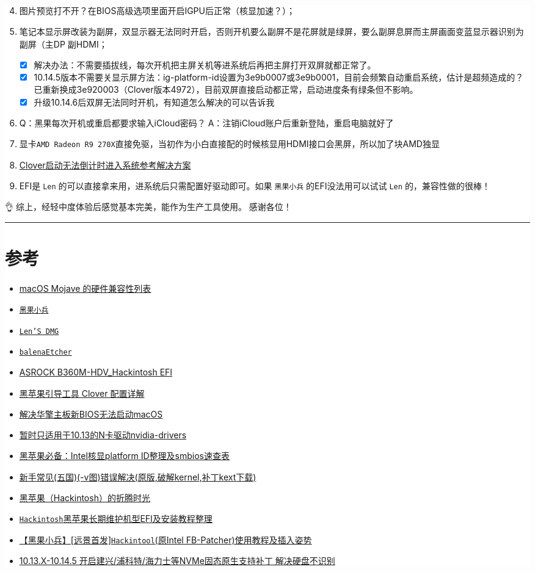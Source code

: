 
4. 图片预览打不开？在BIOS高级选项里面开启IGPU后正常（核显加速？）；


5. 笔记本显示屏改装为副屏，双显示器无法同时开启，否则开机要么副屏不是花屏就是绿屏，要么副屏息屏而主屏画面变蓝显示器识别为副屏（主DP 副HDMI；
	- [x] 解决办法：不需要插拔线，每次开机把主屏关机等进系统后再把主屏打开双屏就都正常了。
	- [x] 10.14.5版本不需要关显示屏方法：ig-platform-id设置为3e9b0007或3e9b0001，目前会频繁自动重启系统，估计是超频造成的？已重新换成3e920003（Clover版本4972），目前双屏直接启动都正常，启动进度条有绿条但不影响。
	- [x] 升级10.14.6后双屏无法同时开机，有知道怎么解决的可以告诉我
6. 
    Q：黑果每次开机或重启都要求输入iCloud密码？
    A：注销iCloud账户后重新登陆，重启电脑就好了

7. 显卡`AMD Radeon R9 270X`直接免驱，当初作为小白直接配的时候核显用HDMI接口会黑屏，所以加了块AMD独显

8. [Clover启动无法倒计时进入系统参考解决方案](http://bbs.pcbeta.com/forum.php?mod=viewthread&tid=1786366&highlight=%B5%B9%BC%C6%CA%B1)

9. EFI是 `Len` 的可以直接拿来用，进系统后只需配置好驱动即可。如果 `黑果小兵` 的EFI没法用可以试试 `Len` 的，兼容性做的很棒！

👌 综上，经轻中度体验后感觉基本完美，能作为生产工具使用。
感谢各位！

---

# 参考

*  [macOS Mojave 的硬件兼容性列表](https://github.com/CrazyPegAsus/macOS-Mojave-Compatibility-hardware-list)

*  [`黑果小兵`](https://blog.daliansky.net/)

*  [`Len’S DMG`](http://bbs.pcbeta.com/search.php?mod=forum&searchid=3518&orderby=lastpost&ascdesc=desc&searchsubmit=yes&kw=Len)

*  [`balenaEtcher`](https://www.balena.io/etcher/)

*  [ASROCK B360M-HDV_Hackintosh EFI](https://github.com/kennydiff/B360M-HDV_Hackin)

*  [黑苹果引导工具 Clover 配置详解](https://www.jianshu.com/p/b156b0177a24)

*  [解决华擎主板新BIOS无法启动macOS](https://github.com/cattyhouse/oc-guide/wiki/我的一些黑苹果笔记)

*  [暂时只适用于10.13的N卡驱动nvidia-drivers](https://www.tonymacx86.com/nvidia-drivers/)

*  [黑苹果必备：Intel核显platform ID整理及smbios速查表](https://blog.daliansky.net/Intel-core-display-platformID-finishing.html)

*  [新手常见(五国)(-v图)错误解决(原版,破解kernel,补丁kext下载)](http://bbs.pcbeta.com/viewthread-863656-1-1.html)

*  [黑苹果（Hackintosh）的折腾时光](https://www.jianshu.com/p/bd57a9324f08)

*  [`Hackintosh`黑苹果长期维护机型EFI及安装教程整理](https://github.com/daliansky/Hackintosh)

*  [【黑果小兵】[远景首发]`Hackintool`(原Intel FB-Patcher)使用教程及插入姿势](http://bbs.pcbeta.com/forum.php?mod=viewthread&tid=1794948&highlight=fb)


*  [10.13.X-10.14.5 开启建兴/浦科特/海力士等NVMe固态原生支持补丁 解决硬盘不识别](http://bbs.pcbeta.com/viewthread-1774117-1-1.html)
